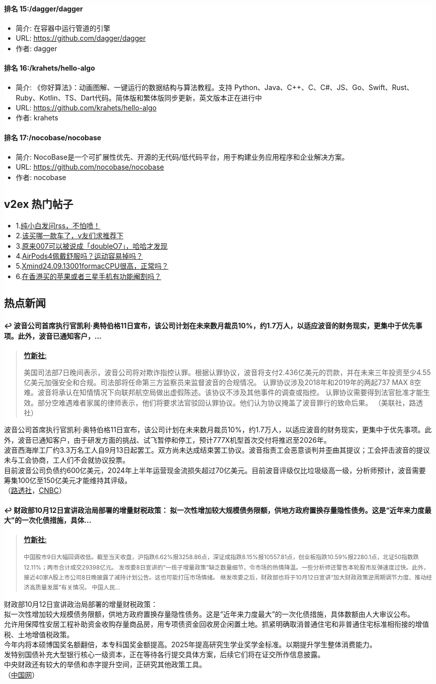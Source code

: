 #### 排名 15:/dagger/dagger
- 简介: 在容器中运行管道的引擎
- URL: https://github.com/dagger/dagger
- 作者: dagger 

#### 排名 16:/krahets/hello-algo
- 简介: 《你好算法》：动画图解、一键运行的数据结构与算法教程。支持 Python、Java、C++、C、C#、JS、Go、Swift、Rust、Ruby、Kotlin、TS、Dart代码。简体版和繁体版同步更新，英文版本正在进行中
- URL: https://github.com/krahets/hello-algo
- 作者: krahets 

#### 排名 17:/nocobase/nocobase
- 简介: NocoBase是一个可扩展性优先、开源的无代码/低代码平台，用于构建业务应用程序和企业解决方案。
- URL: https://github.com/nocobase/nocobase
- 作者: nocobase 

## v2ex 热门帖子

- 1.[纯小白发问rss，不怕喷！](https://www.v2ex.com/t/1079745#reply8)
- 2.[该买哪一款车了，v友们求推荐下](https://www.v2ex.com/t/1079746#reply7)
- 3.[原来007可以被说成「doubleO7」，哈哈才发现](https://www.v2ex.com/t/1079747#reply6)
- 4.[AirPods4佩戴舒服吗？运动容易掉吗？](https://www.v2ex.com/t/1079749#reply1)
- 5.[Xmind24.09.13001formacCPU很高，正常吗？](https://www.v2ex.com/t/1079750#reply0)
- 6.[在香港买的苹果或者三星手机有功能阉割吗？](https://www.v2ex.com/t/1079752#reply0)
## 热点新闻

#### ↩️ 波音公司首席执行官凯利·奥特伯格11日宣布，该公司计划在未来数月裁员10%，约1.7万人，以适应波音的财务现实，更集中于优先事项。此外，波音已通知客户，...
<div class="rsshub-quote"><blockquote>                                    <p><a href="https://t.me/tnews365/30857"><b>竹新社</b>:</a></p>                                                                        <p>美国司法部7日晚间表示，波音公司将对欺诈指控认罪。根据认罪协议，波音将支付2.436亿美元的罚款，并在未来三年投资至少4.55亿美元加强安全和合规。司法部将任命第三方监察员来监督波音的合规情况。 认罪协议涉及2018年和2019年的两起737 MAX 8空难。波音将承认在知情情况下向联邦航空局做出虚假陈述。该协议不涉及其他事件的调查或指控。 认罪协议需要得到法官批准才能生效。部分空难遇难者家属的律师表示，他们将要求法官驳回认罪协议。他们认为协议掩盖了波音罪行的致命后果。 （美联社，路透社）</p>                                </blockquote></div><p>波音公司首席执行官凯利·奥特伯格11日宣布，该公司计划在未来数月裁员10%，约1.7万人，以适应波音的财务现实，更集中于优先事项。此外，波音已通知客户，由于研发方面的挑战、试飞暂停和停工，预计777X机型首次交付将推迟至2026年。<br>波音西海岸工厂约3.3万名工人自9月13日起罢工。双方尚未达成结束罢工协议。波音指责工会恶意谈判并歪曲其提议；工会抨击波音的提议未与工会协商，工人们不会就协议投票。<br>目前波音公司负债约600亿美元，2024年上半年运营现金流损失超过70亿美元。目前波音评级仅比垃圾级高一级，分析师预计，波音需要筹集100亿至150亿美元才能维持其评级。<br>（<a href="https://www.reuters.com/business/aerospace-defense/boeing-cut-17000-jobs-delay-first-777x-delivery-strike-hits-finances-2024-10-11/" target="_blank" rel="noopener" onclick="return confirm('Open this link?\n\n'+this.href);">路透社</a>，<a href="https://www.cnbc.com/2024/10/11/boeing-layoffs-factory-strike.html" target="_blank" rel="noopener" onclick="return confirm('Open this link?\n\n'+this.href);">CNBC</a>）</p>

#### ↩️ 财政部10月12日宣讲政治局部署的增量财税政策： 拟一次性增加较大规模债务限额，供地方政府置换存量隐性债务。这是“近年来力度最大”的一次化债措施，具体...
<div class="rsshub-quote"><blockquote>                                    <p><a href="https://t.me/tnews365/31682"><b>竹新社</b>:</a></p>                                    <p><small>中国股市9日大幅回调收低。截至当天收盘，沪指跌6.62%报3258.86点，深证成指跌8.15%报10557.81点，创业板指跌10.59%报2280.1点，北证50指数跌12.11%；两市合计成交29398亿元。 发改委8日宣讲的“一揽子增量政策”缺乏数量细节，令市场的热情降温。一些分析师还警告本轮股市反弹速度过快。此外，接近40家A股上市公司8日晚披露了减持计划公告。这也可能打压市场情绪。 继发改委之后，财政部也将于10月12日宣讲“加大财政政策逆周期调节力度、推动经济高质量发展”有关情况。 中国人民…</small></p>                                                                    </blockquote></div><p>财政部10月12日宣讲政治局部署的增量财税政策：<br>拟一次性增加较大规模债务限额，供地方政府置换存量隐性债务。这是“近年来力度最大”的一次化债措施，具体数额由人大审议公布。<br>允许用保障性安居工程补助资金收购存量商品房，用专项债资金回收房企闲置土地。抓紧明确取消普通住宅和非普通住宅标准相衔接的增值税、土地增值税政策。<br>今年内将本硕博国奖名额翻倍，本专科国奖金额提高。2025年提高研究生学业奖学金标准。以期提升学生整体消费能力。<br>发特别国债补充大型银行核心一级资本，正在等待各行提交具体方案，后续它们将在证交所作信息披露。<br>中央财政还有较大的举债和赤字提升空间，正研究其他政策工具。<br>（<a href="http://www.china.com.cn/app/template/amucsite/web/webLive.html#3715fullText" target="_blank" rel="noopener" onclick="return confirm('Open this link?\n\n'+this.href);">中国网</a>）</p>
